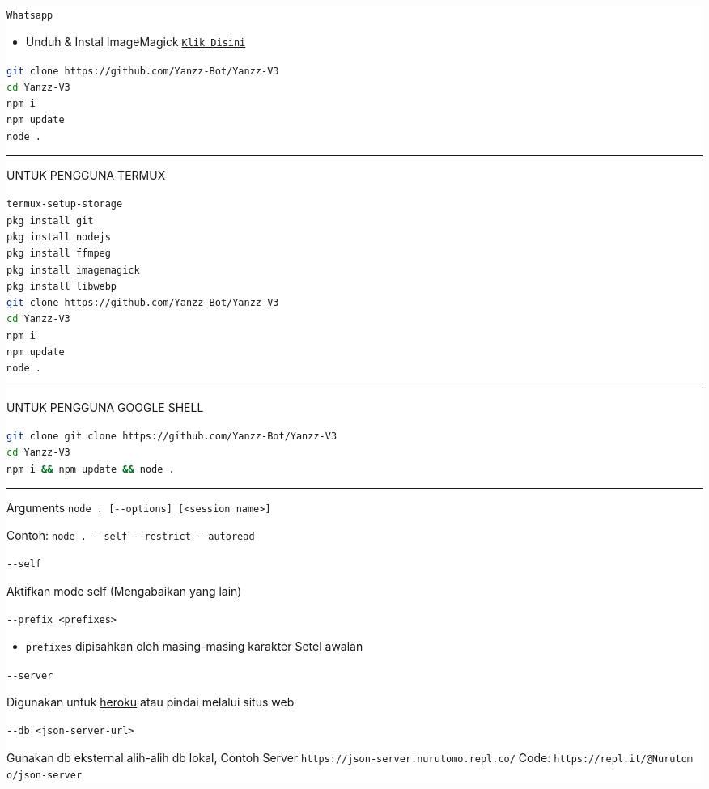  ```Whatsapp```
* Unduh & Instal ImageMagick [`Klik Disini`](https://imagemagick.org/script/download.php)

```bash
git clone https://github.com/Yanzz-Bot/Yanzz-V3
cd Yanzz-V3
npm i
npm update
node .
```

---------

 UNTUK PENGGUNA TERMUX
```bash
termux-setup-storage
pkg install git
pkg install nodejs
pkg install ffmpeg
pkg install imagemagick
pkg install libwebp
git clone https://github.com/Yanzz-Bot/Yanzz-V3
cd Yanzz-V3
npm i
npm update
node .
```

---------
 UNTUK PENGGUNA GOOGLE SHELL
```bash
git clone git clone https://github.com/Yanzz-Bot/Yanzz-V3
cd Yanzz-V3
npm i && npm update && node .
```

---------


 Arguments `node . [--options] [<session name>]`

  Contoh: `node . --self --restrict --autoread`

 `--self`

Aktifkan mode self (Mengabaikan yang lain)

 `--prefix <prefixes>`

* `prefixes` dipisahkan oleh masing-masing karakter
Setel awalan

 `--server`

Digunakan untuk [heroku](https://heroku.com/) atau pindai melalui situs web

 `--db <json-server-url>`

Gunakan db eksternal alih-alih db lokal, 
Contoh Server `https://json-server.nurutomo.repl.co/`
Code: `https://repl.it/@Nurutomo/json-server`
